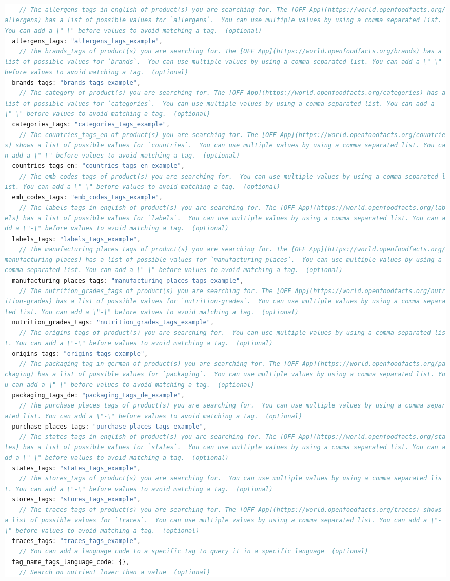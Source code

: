 ```typescript
    // The allergens_tags in english of product(s) you are searching for. The [OFF App](https://world.openfoodfacts.org/allergens) has a list of possible values for `allergens`.  You can use multiple values by using a comma separated list. You can add a \"-\" before values to avoid matching a tag.  (optional)
  allergens_tags: "allergens_tags_example",
    // The brands_tags of product(s) you are searching for. The [OFF App](https://world.openfoodfacts.org/brands) has a list of possible values for `brands`.  You can use multiple values by using a comma separated list. You can add a \"-\" before values to avoid matching a tag.  (optional)
  brands_tags: "brands_tags_example",
    // The category of product(s) you are searching for. The [OFF App](https://world.openfoodfacts.org/categories) has a list of possible values for `categories`.  You can use multiple values by using a comma separated list. You can add a \"-\" before values to avoid matching a tag.  (optional)
  categories_tags: "categories_tags_example",
    // The countries_tags_en of product(s) you are searching for. The [OFF App](https://world.openfoodfacts.org/countries) shows a list of possible values for `countries`.  You can use multiple values by using a comma separated list. You can add a \"-\" before values to avoid matching a tag.  (optional)
  countries_tags_en: "countries_tags_en_example",
    // The emb_codes_tags of product(s) you are searching for.  You can use multiple values by using a comma separated list. You can add a \"-\" before values to avoid matching a tag.  (optional)
  emb_codes_tags: "emb_codes_tags_example",
    // The labels_tags in english of product(s) you are searching for. The [OFF App](https://world.openfoodfacts.org/labels) has a list of possible values for `labels`.  You can use multiple values by using a comma separated list. You can add a \"-\" before values to avoid matching a tag.  (optional)
  labels_tags: "labels_tags_example",
    // The manufacturing_places_tags of product(s) you are searching for. The [OFF App](https://world.openfoodfacts.org/manufacturing-places) has a list of possible values for `manufacturing-places`.  You can use multiple values by using a comma separated list. You can add a \"-\" before values to avoid matching a tag.  (optional)
  manufacturing_places_tags: "manufacturing_places_tags_example",
    // The nutrition_grades_tags of product(s) you are searching for. The [OFF App](https://world.openfoodfacts.org/nutrition-grades) has a list of possible values for `nutrition-grades`.  You can use multiple values by using a comma separated list. You can add a \"-\" before values to avoid matching a tag.  (optional)
  nutrition_grades_tags: "nutrition_grades_tags_example",
    // The origins_tags of product(s) you are searching for.  You can use multiple values by using a comma separated list. You can add a \"-\" before values to avoid matching a tag.  (optional)
  origins_tags: "origins_tags_example",
    // The packaging_tag in german of product(s) you are searching for. The [OFF App](https://world.openfoodfacts.org/packaging) has a list of possible values for `packaging`.  You can use multiple values by using a comma separated list. You can add a \"-\" before values to avoid matching a tag.  (optional)
  packaging_tags_de: "packaging_tags_de_example",
    // The purchase_places_tags of product(s) you are searching for.  You can use multiple values by using a comma separated list. You can add a \"-\" before values to avoid matching a tag.  (optional)
  purchase_places_tags: "purchase_places_tags_example",
    // The states_tags in english of product(s) you are searching for. The [OFF App](https://world.openfoodfacts.org/states) has a list of possible values for `states`.  You can use multiple values by using a comma separated list. You can add a \"-\" before values to avoid matching a tag.  (optional)
  states_tags: "states_tags_example",
    // The stores_tags of product(s) you are searching for.  You can use multiple values by using a comma separated list. You can add a \"-\" before values to avoid matching a tag.  (optional)
  stores_tags: "stores_tags_example",
    // The traces_tags of product(s) you are searching for. The [OFF App](https://world.openfoodfacts.org/traces) shows a list of possible values for `traces`.  You can use multiple values by using a comma separated list. You can add a \"-\" before values to avoid matching a tag.  (optional)
  traces_tags: "traces_tags_example",
    // You can add a language code to a specific tag to query it in a specific language  (optional)
  tag_name_tags_language_code: {},
    // Search on nutrient lower than a value  (optional)
```